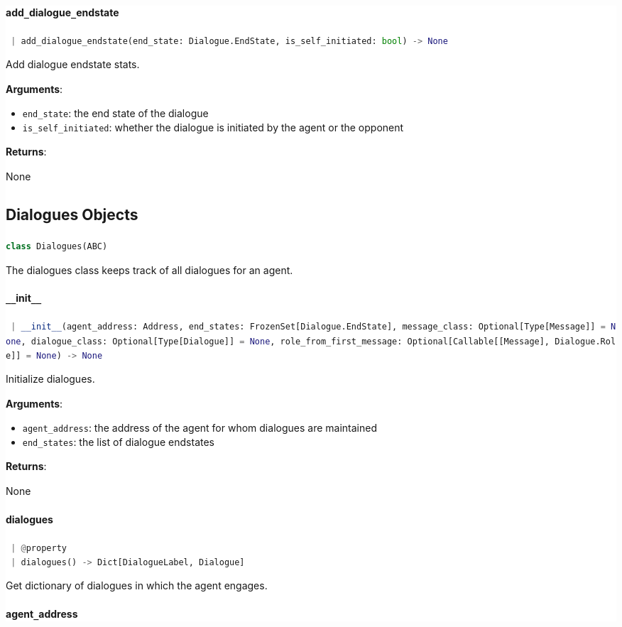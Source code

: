 <a name="aea.helpers.dialogue.base.DialogueStats.add_dialogue_endstate"></a>
#### add`_`dialogue`_`endstate

```python
 | add_dialogue_endstate(end_state: Dialogue.EndState, is_self_initiated: bool) -> None
```

Add dialogue endstate stats.

**Arguments**:

- `end_state`: the end state of the dialogue
- `is_self_initiated`: whether the dialogue is initiated by the agent or the opponent

**Returns**:

None

<a name="aea.helpers.dialogue.base.Dialogues"></a>
## Dialogues Objects

```python
class Dialogues(ABC)
```

The dialogues class keeps track of all dialogues for an agent.

<a name="aea.helpers.dialogue.base.Dialogues.__init__"></a>
#### `__`init`__`

```python
 | __init__(agent_address: Address, end_states: FrozenSet[Dialogue.EndState], message_class: Optional[Type[Message]] = None, dialogue_class: Optional[Type[Dialogue]] = None, role_from_first_message: Optional[Callable[[Message], Dialogue.Role]] = None) -> None
```

Initialize dialogues.

**Arguments**:

- `agent_address`: the address of the agent for whom dialogues are maintained
- `end_states`: the list of dialogue endstates

**Returns**:

None

<a name="aea.helpers.dialogue.base.Dialogues.dialogues"></a>
#### dialogues

```python
 | @property
 | dialogues() -> Dict[DialogueLabel, Dialogue]
```

Get dictionary of dialogues in which the agent engages.

<a name="aea.helpers.dialogue.base.Dialogues.agent_address"></a>
#### agent`_`address
